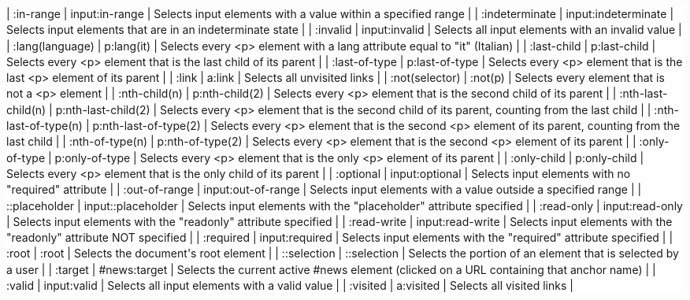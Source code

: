 | :in-range            | input:in-range        | Selects input elements with a value within a specified range                                           |
| :indeterminate       | input:indeterminate   | Selects input elements that are in an indeterminate state                                              |
| :invalid             | input:invalid         | Selects all input elements with an invalid value                                                       |
| :lang(language)      | p:lang(it)            | Selects every \<p> element with a lang attribute equal to "it" (Italian)                               |
| :last-child          | p:last-child          | Selects every \<p> element that is the last child of its parent                                        |
| :last-of-type        | p:last-of-type        | Selects every \<p> element that is the last \<p> element of its parent                                 |
| :link                | a:link                | Selects all unvisited links                                                                            |
| :not(selector)       | :not(p)               | Selects every element that is not a \<p> element                                                       |
| :nth-child(n)        | p:nth-child(2)        | Selects every \<p> element that is the second child of its parent                                      |
| :nth-last-child(n)   | p:nth-last-child(2)   | Selects every \<p> element that is the second child of its parent, counting from the last child        |
| :nth-last-of-type(n) | p:nth-last-of-type(2) | Selects every \<p> element that is the second \<p> element of its parent, counting from the last child |
| :nth-of-type(n)      | p:nth-of-type(2)      | Selects every \<p> element that is the second \<p> element of its parent                               |
| :only-of-type        | p:only-of-type        | Selects every \<p> element that is the only \<p> element of its parent                                 |
| :only-child          | p:only-child          | Selects every \<p> element that is the only child of its parent                                        |
| :optional            | input:optional        | Selects input elements with no "required" attribute                                                    |
| :out-of-range        | input:out-of-range    | Selects input elements with a value outside a specified range                                          |
| ::placeholder        | input::placeholder    | Selects input elements with the "placeholder" attribute specified                                      |
| :read-only           | input:read-only       | Selects input elements with the "readonly" attribute specified                                         |
| :read-write          | input:read-write      | Selects input elements with the "readonly" attribute NOT specified                                     |
| :required            | input:required        | Selects input elements with the "required" attribute specified                                         |
| :root                | :root                 | Selects the document's root element                                                                    |
| ::selection          | ::selection           | Selects the portion of an element that is selected by a user                                           |
| :target              | \#news:target          | Selects the current active \#news element (clicked on a URL containing that anchor name)                |
| :valid               | input:valid           | Selects all input elements with a valid value                                                          |
| :visited             | a:visited             | Selects all visited links                                                                              |
